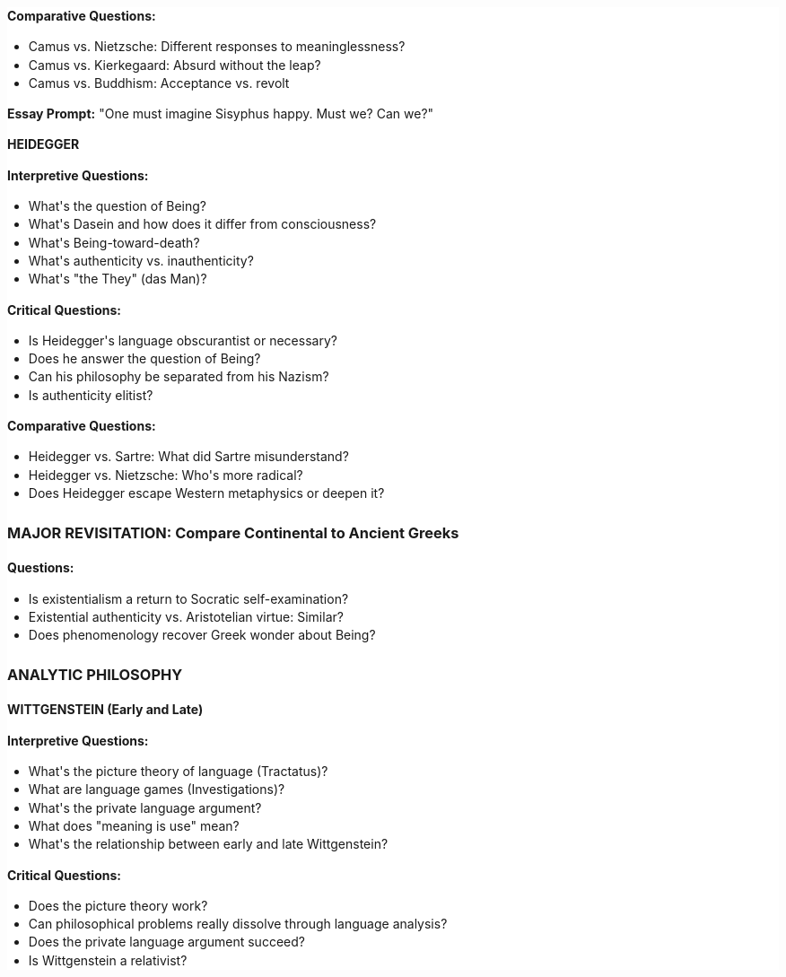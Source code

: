 **Comparative Questions:**

- Camus vs. Nietzsche: Different responses to meaninglessness?
- Camus vs. Kierkegaard: Absurd without the leap?
- Camus vs. Buddhism: Acceptance vs. revolt

**Essay Prompt:** "One must imagine Sisyphus happy. Must we? Can we?"

**HEIDEGGER**

**Interpretive Questions:**

- What's the question of Being?
- What's Dasein and how does it differ from consciousness?
- What's Being-toward-death?
- What's authenticity vs. inauthenticity?
- What's "the They" (das Man)?

**Critical Questions:**

- Is Heidegger's language obscurantist or necessary?
- Does he answer the question of Being?
- Can his philosophy be separated from his Nazism?
- Is authenticity elitist?

**Comparative Questions:**

- Heidegger vs. Sartre: What did Sartre misunderstand?
- Heidegger vs. Nietzsche: Who's more radical?
- Does Heidegger escape Western metaphysics or deepen it?

### MAJOR REVISITATION: Compare Continental to Ancient Greeks

**Questions:**

- Is existentialism a return to Socratic self-examination?
- Existential authenticity vs. Aristotelian virtue: Similar?
- Does phenomenology recover Greek wonder about Being?

### ANALYTIC PHILOSOPHY

**WITTGENSTEIN (Early and Late)**

**Interpretive Questions:**

- What's the picture theory of language (Tractatus)?
- What are language games (Investigations)?
- What's the private language argument?
- What does "meaning is use" mean?
- What's the relationship between early and late Wittgenstein?

**Critical Questions:**

- Does the picture theory work?
- Can philosophical problems really dissolve through language analysis?
- Does the private language argument succeed?
- Is Wittgenstein a relativist?
